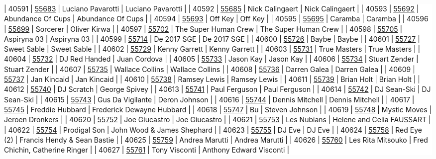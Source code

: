 | 40591 | [55683](https://www.discogs.com/artist/55683) | Luciano Pavarotti | Luciano Pavarotti |
| 40592 | [55685](https://www.discogs.com/artist/55685) | Nick Calingaert | Nick Calingaert |
| 40593 | [55692](https://www.discogs.com/artist/55692) | Abundance Of Cups | Abundance Of Cups |
| 40594 | [55693](https://www.discogs.com/artist/55693) | Off Key | Off Key |
| 40595 | [55695](https://www.discogs.com/artist/55695) | Caramba | Caramba |
| 40596 | [55699](https://www.discogs.com/artist/55699) | Sorcerer | Oliver Kirwa |
| 40597 | [55702](https://www.discogs.com/artist/55702) | The Super Human Crew | The Super Human Crew |
| 40598 | [55705](https://www.discogs.com/artist/55705) | Aspiryna 03 | Aspiryna 03 |
| 40599 | [55714](https://www.discogs.com/artist/55714) | De 2017 SGE | De 2017 SGE |
| 40600 | [55726](https://www.discogs.com/artist/55726) | Baybe | Baybe |
| 40601 | [55727](https://www.discogs.com/artist/55727) | Sweet Sable | Sweet Sable |
| 40602 | [55729](https://www.discogs.com/artist/55729) | Kenny Garrett | Kenny Garrett |
| 40603 | [55731](https://www.discogs.com/artist/55731) | True Masters | True Masters |
| 40604 | [55732](https://www.discogs.com/artist/55732) | DJ Red Handed | Juan Cordova |
| 40605 | [55733](https://www.discogs.com/artist/55733) | Jason Kay | Jason Kay |
| 40606 | [55734](https://www.discogs.com/artist/55734) | Stuart Zender | Stuart Zender |
| 40607 | [55735](https://www.discogs.com/artist/55735) | Wallace Collins | Wallace Collins |
| 40608 | [55736](https://www.discogs.com/artist/55736) | Darren Galea | Darren Galea |
| 40609 | [55737](https://www.discogs.com/artist/55737) | Jan Kincaid | Jan Kincaid |
| 40610 | [55738](https://www.discogs.com/artist/55738) | Ramsey Lewis | Ramsey Lewis |
| 40611 | [55739](https://www.discogs.com/artist/55739) | Brian Holt | Brian Holt |
| 40612 | [55740](https://www.discogs.com/artist/55740) | DJ Scratch | George Spivey |
| 40613 | [55741](https://www.discogs.com/artist/55741) | Paul Ferguson | Paul Ferguson |
| 40614 | [55742](https://www.discogs.com/artist/55742) | DJ Sean-Ski | DJ Sean-Ski |
| 40615 | [55743](https://www.discogs.com/artist/55743) | Gus Da Vigilante | Deron Johnson |
| 40616 | [55744](https://www.discogs.com/artist/55744) | Dennis Mitchell | Dennis Mitchell |
| 40617 | [55745](https://www.discogs.com/artist/55745) | Freddie Hubbard | Frederick Dewayne Hubbard |
| 40618 | [55747](https://www.discogs.com/artist/55747) | Bu | Steven Johnson |
| 40619 | [55748](https://www.discogs.com/artist/55748) | Mystic Moves | Jeroen Dronkers |
| 40620 | [55752](https://www.discogs.com/artist/55752) | Joe Giucastro | Joe Giucastro |
| 40621 | [55753](https://www.discogs.com/artist/55753) | Les Nubians | Helene and Celia FAUSSART |
| 40622 | [55754](https://www.discogs.com/artist/55754) | Prodigal Son | John Wood & James Shephard |
| 40623 | [55755](https://www.discogs.com/artist/55755) | DJ Eve | DJ Eve |
| 40624 | [55758](https://www.discogs.com/artist/55758) | Red Eye (2) | Francis Hendy & Sean Bastie |
| 40625 | [55759](https://www.discogs.com/artist/55759) | Andrea Marutti | Andrea Marutti |
| 40626 | [55760](https://www.discogs.com/artist/55760) | Les Rita Mitsouko | Fred Chichin, Catherine Ringer |
| 40627 | [55761](https://www.discogs.com/artist/55761) | Tony Visconti | Anthony Edward Visconti |